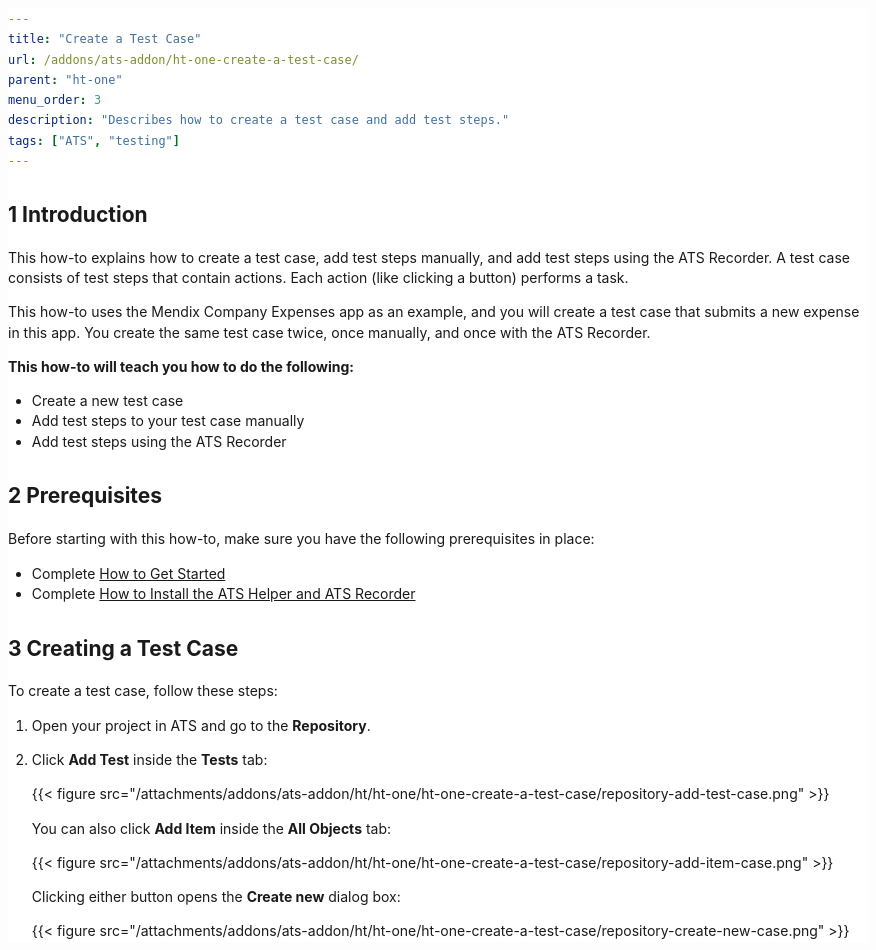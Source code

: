```yaml
---
title: "Create a Test Case"
url: /addons/ats-addon/ht-one-create-a-test-case/
parent: "ht-one"
menu_order: 3
description: "Describes how to create a test case and add test steps."
tags: ["ATS", "testing"]
---
```


## 1 Introduction

This how-to explains how to create a test case, add test steps manually, and add test steps using the ATS Recorder. A test case consists of test steps that contain actions. Each action (like clicking a button) performs a task.

This how-to uses the Mendix Company Expenses app as an example, and you will create a test case that submits a new expense in this app. You create the same test case twice, once manually, and once with the ATS Recorder. 

**This how-to will teach you how to do the following:**

* Create a new test case
* Add test steps to your test case manually
* Add test steps using the ATS Recorder

## 2 Prerequisites

Before starting with this how-to, make sure you have the following prerequisites in place:

*  Complete [How to Get Started](/addons/ats-addon/ht-one-getting-started/)
*  Complete [How to Install the ATS Helper and ATS Recorder](/addons/ats-addon/ht-one-install-ats-helper-recorder/)

## 3 Creating a Test Case<a name="3"></a>

To create a test case, follow these steps:

1. Open your project in ATS and go to the **Repository**.
2.  Click **Add Test** inside the **Tests** tab:

    {{< figure src="/attachments/addons/ats-addon/ht/ht-one/ht-one-create-a-test-case/repository-add-test-case.png" >}}
  
    You can also click **Add Item** inside the **All Objects** tab:
    
    {{< figure src="/attachments/addons/ats-addon/ht/ht-one/ht-one-create-a-test-case/repository-add-item-case.png" >}}
  
    Clicking either button opens the **Create new** dialog box:

    {{< figure src="/attachments/addons/ats-addon/ht/ht-one/ht-one-create-a-test-case/repository-create-new-case.png" >}}
  